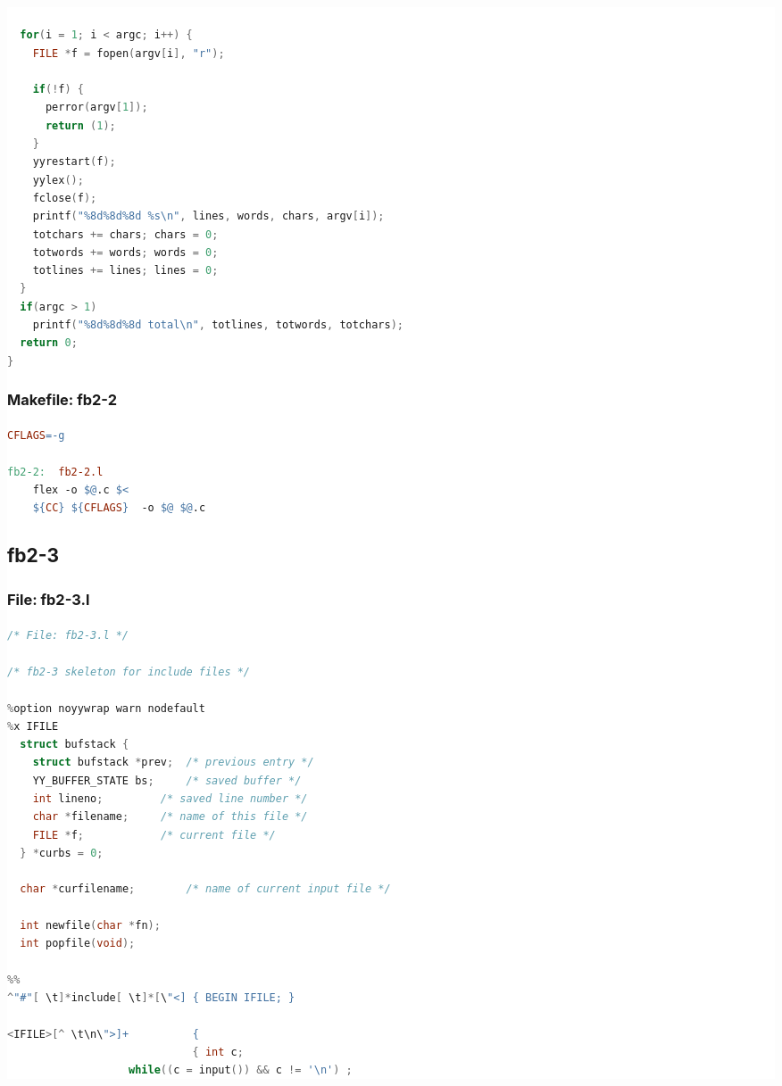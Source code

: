 ```cpp

  for(i = 1; i < argc; i++) {
    FILE *f = fopen(argv[i], "r");

    if(!f) {
      perror(argv[1]);
      return (1);
    }
    yyrestart(f);
    yylex();
    fclose(f);
    printf("%8d%8d%8d %s\n", lines, words, chars, argv[i]);
    totchars += chars; chars = 0;
    totwords += words; words = 0;
    totlines += lines; lines = 0;
  }
  if(argc > 1)
    printf("%8d%8d%8d total\n", totlines, totwords, totchars);
  return 0;
}

```

### Makefile: fb2-2

```makefile
CFLAGS=-g

fb2-2:	fb2-2.l
	flex -o $@.c $<
	${CC} ${CFLAGS}  -o $@ $@.c
```


## fb2-3

### File: fb2-3.l

```cpp
/* File: fb2-3.l */

/* fb2-3 skeleton for include files */

%option noyywrap warn nodefault
%x IFILE
  struct bufstack {
    struct bufstack *prev;	/* previous entry */
    YY_BUFFER_STATE bs;		/* saved buffer */
    int lineno;			/* saved line number */
    char *filename;		/* name of this file */
    FILE *f;			/* current file */
  } *curbs = 0;

  char *curfilename;		/* name of current input file */

  int newfile(char *fn);
  int popfile(void);

%%
^"#"[ \t]*include[ \t]*[\"<] { BEGIN IFILE; }

<IFILE>[^ \t\n\">]+          {
                             { int c;
			       while((c = input()) && c != '\n') ;
```